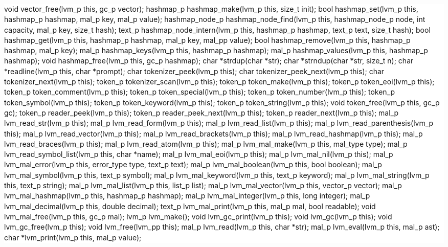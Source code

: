 void vector_free(lvm_p this, gc_p vector);
hashmap_p hashmap_make(lvm_p this, size_t init);
bool hashmap_set(lvm_p this, hashmap_p hashmap, mal_p key, mal_p value);
hashmap_node_p hashmap_node_find(lvm_p this, hashmap_node_p node, int capacity,
    mal_p key, size_t hash);
text_p hashmap_node_intern(lvm_p this, hashmap_p hashmap, text_p text,
    size_t hash);
bool hashmap_get(lvm_p this, hashmap_p hashmap, mal_p key, mal_pp value);
bool hashmap_remove(lvm_p this, hashmap_p hashmap, mal_p key);
mal_p hashmap_keys(lvm_p this, hashmap_p hashmap);
mal_p hashmap_values(lvm_p this, hashmap_p hashmap);
void hashmap_free(lvm_p this, gc_p hashmap);
char *strdup(char *str);
char *strndup(char *str, size_t n);
char *readline(lvm_p this, char *prompt);
char tokenizer_peek(lvm_p this);
char tokenizer_peek_next(lvm_p this);
char tokenizer_next(lvm_p this);
token_p tokenizer_scan(lvm_p this);
token_p token_make(lvm_p this);
token_p token_eoi(lvm_p this);
token_p token_comment(lvm_p this);
token_p token_special(lvm_p this);
token_p token_number(lvm_p this);
token_p token_symbol(lvm_p this);
token_p token_keyword(lvm_p this);
token_p token_string(lvm_p this);
void token_free(lvm_p this, gc_p gc);
token_p reader_peek(lvm_p this);
token_p reader_peek_next(lvm_p this);
token_p reader_next(lvm_p this);
mal_p lvm_read_str(lvm_p this);
mal_p lvm_read_form(lvm_p this);
mal_p lvm_read_list(lvm_p this);
mal_p lvm_read_parenthesis(lvm_p this);
mal_p lvm_read_vector(lvm_p this);
mal_p lvm_read_brackets(lvm_p this);
mal_p lvm_read_hashmap(lvm_p this);
mal_p lvm_read_braces(lvm_p this);
mal_p lvm_read_atom(lvm_p this);
mal_p lvm_mal_make(lvm_p this, mal_type type);
mal_p lvm_read_symbol_list(lvm_p this, char *name);
mal_p lvm_mal_eoi(lvm_p this);
mal_p lvm_mal_nil(lvm_p this);
mal_p lvm_mal_error(lvm_p this, error_type type, text_p text);
mal_p lvm_mal_boolean(lvm_p this, bool boolean);
mal_p lvm_mal_symbol(lvm_p this, text_p symbol);
mal_p lvm_mal_keyword(lvm_p this, text_p keyword);
mal_p lvm_mal_string(lvm_p this, text_p string);
mal_p lvm_mal_list(lvm_p this, list_p list);
mal_p lvm_mal_vector(lvm_p this, vector_p vector);
mal_p lvm_mal_hashmap(lvm_p this, hashmap_p hashmap);
mal_p lvm_mal_integer(lvm_p this, long integer);
mal_p lvm_mal_decimal(lvm_p this, double decimal);
text_p lvm_mal_print(lvm_p this, mal_p mal, bool readable);
void lvm_mal_free(lvm_p this, gc_p mal);
lvm_p lvm_make();
void lvm_gc_print(lvm_p this);
void lvm_gc(lvm_p this);
void lvm_gc_free(lvm_p this);
void lvm_free(lvm_pp this);
mal_p lvm_read(lvm_p this, char *str);
mal_p lvm_eval(lvm_p this, mal_p ast);
char *lvm_print(lvm_p this, mal_p value);